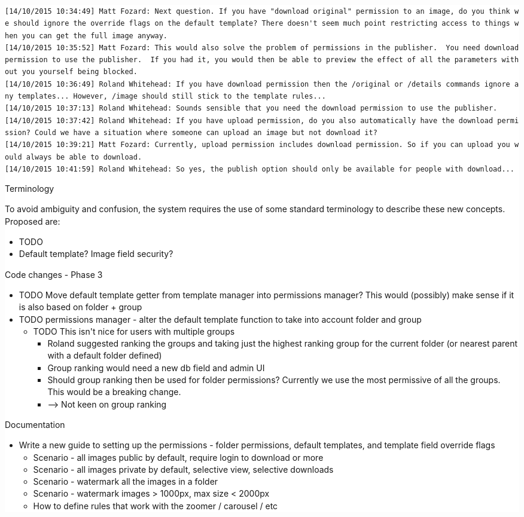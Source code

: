 	[14/10/2015 10:34:49] Matt Fozard: Next question. If you have "download original" permission to an image, do you think we should ignore the override flags on the default template? There doesn't seem much point restricting access to things when you can get the full image anyway.
	[14/10/2015 10:35:52] Matt Fozard: This would also solve the problem of permissions in the publisher.  You need download permission to use the publisher.  If you had it, you would then be able to preview the effect of all the parameters without you yourself being blocked.
	[14/10/2015 10:36:49] Roland Whitehead: If you have download permission then the /original or /details commands ignore any templates... However, /image should still stick to the template rules...
	[14/10/2015 10:37:13] Roland Whitehead: Sounds sensible that you need the download permission to use the publisher.
	[14/10/2015 10:37:42] Roland Whitehead: If you have upload permission, do you also automatically have the download permission? Could we have a situation where someone can upload an image but not download it?
	[14/10/2015 10:39:21] Matt Fozard: Currently, upload permission includes download permission. So if you can upload you would always be able to download.
	[14/10/2015 10:41:59] Roland Whitehead: So yes, the publish option should only be available for people with download...

Terminology

To avoid ambiguity and confusion, the system requires the use of some standard
terminology to describe these new concepts. Proposed are:

* TODO
* Default template?  Image field security?  

Code changes - Phase 3

* TODO Move default template getter from template manager into permissions manager?
  This would (possibly) make sense if it is also based on folder + group
* TODO permissions manager - alter the default template function to take
  into account folder and group
  * TODO This isn't nice for users with multiple groups
    * Roland suggested ranking the groups and taking just the highest ranking group
      for the current folder (or nearest parent with a default folder defined)
    * Group ranking would need a new db field and admin UI
    * Should group ranking then be used for folder permissions?
      Currently we use the most permissive of all the groups.
      This would be a breaking change.
    * --> Not keen on group ranking

Documentation

* Write a new guide to setting up the permissions - folder permissions,
  default templates, and template field override flags
  * Scenario - all images public by default, require login to download or more
  * Scenario - all images private by default, selective view, selective downloads
  * Scenario - watermark all the images in a folder
  * Scenario - watermark images > 1000px, max size < 2000px
  * How to define rules that work with the zoomer / carousel / etc
